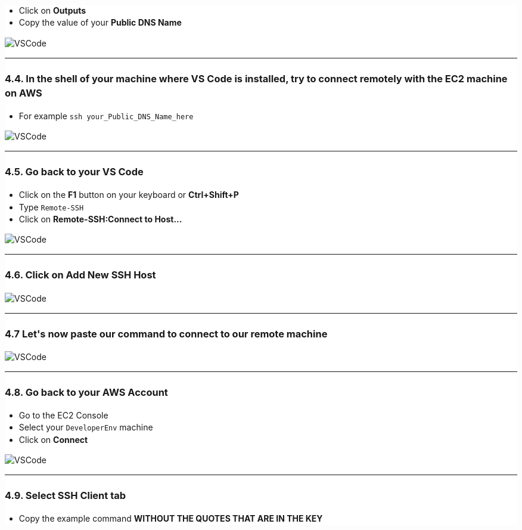 - Click on **Outputs**
- Copy the value of your **Public DNS Name**

![VSCode](/images/vsCode4.PNG)

---

### 4.4. In the shell of your machine where VS Code is installed, try to connect remotely with the EC2 machine on AWS

- For example ``` ssh your_Public_DNS_Name_here ```

![VSCode](/images/vsCode5.PNG)

---

### 4.5. Go back to your VS Code

- Click on the **F1** button on your keyboard or **Ctrl+Shift+P**
- Type ```Remote-SSH```
- Click on **Remote-SSH:Connect to Host...**

![VSCode](/images/vsCode6.PNG)

--- 

### 4.6. Click on Add New SSH Host

![VSCode](/images/vsCode7.PNG)

---

### 4.7 Let's now paste our command to connect to our remote machine

![VSCode](/images/vsCode8.PNG)

---

### 4.8. Go back to your AWS Account 

- Go to the EC2 Console
- Select your ```DeveloperEnv``` machine
- Click on **Connect**

![VSCode](/images/vsCode9.PNG)

---

### 4.9. Select SSH Client tab

- Copy the example command **WITHOUT THE QUOTES THAT ARE IN THE KEY**
